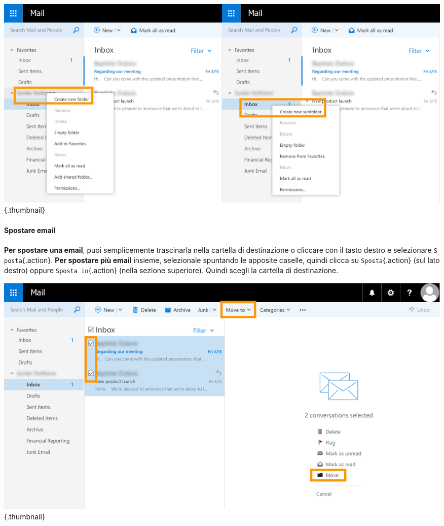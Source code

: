 ![useowa](images/use-owa-step10.png){.thumbnail}

#### Spostare email

**Per spostare una email**, puoi semplicemente trascinarla nella cartella di destinazione o cliccare con il tasto destro e selezionare `Sposta`{.action}.
**Per spostare più email** insieme, selezionale spuntando le apposite caselle, quindi clicca su `Sposta`{.action} (sul lato destro) oppure `Sposta in`{.action} (nella sezione superiore). Quindi scegli la cartella di destinazione.

![useowa](images/use-owa-step11.png){.thumbnail}
